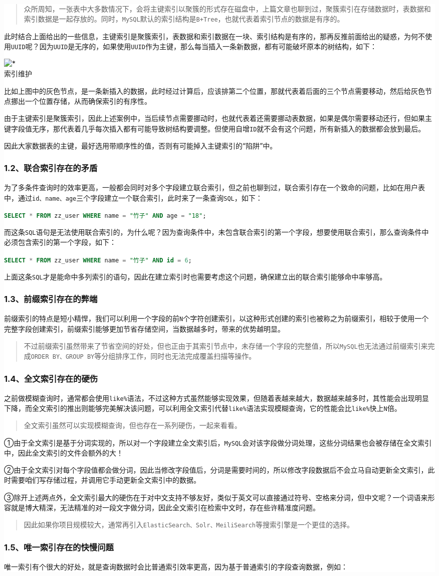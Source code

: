 > 众所周知，一张表中大多数情况下，会将主键索引以聚簇的形式存在磁盘中，上篇文章也聊到过，聚簇索引在存储数据时，表数据和索引数据是一起存放的。同时，`MySQL`默认的索引结构是`B+Tree`，也就代表着索引节点的数据是有序的。

此时结合上面给出的一些信息，主键索引是聚簇索引，表数据和索引数据在一块、索引结构是有序的，那再反推前面给出的疑惑，为何不使用`UUID`呢？因为`UUID`是无序的，如果使用`UUID`作为主键，那么每当插入一条新数据，都有可能破坏原本的树结构，如下：

<img src="https://cloud.cxykk.com/images/2024/7/15/1557/1721030233025.png" style="display: inline-block;width:100.0%;height:100.0%" alt="*" /> 索引维护

比如上图中的灰色节点，是一条新插入的数据，此时经过计算后，应该排第二个位置，那就代表着后面的三个节点需要移动，然后给灰色节点挪出一个位置存储，从而确保索引的有序性。

由于主键索引是聚簇索引，因此上述案例中，当后续节点需要挪动时，也就代表着还需要挪动表数据，如果是偶尔需要移动还行，但如果主键字段值无序，那代表着几乎每次插入都有可能导致树结构要调整。但使用自增`ID`就不会有这个问题，所有新插入的数据都会放到最后。

因此大家数据表的主键，最好选用带顺序性的值，否则有可能掉入主键索引的“陷阱”中。

### **1.2、联合索引存在的矛盾**

为了多条件查询时的效率更高，一般都会同时对多个字段建立联合索引，但之前也聊到过，联合索引存在一个致命的问题，比如在用户表中，通过`id、name、age`三个字段建立一个联合索引，此时来了一条查询`SQL`，如下：

``` sql
SELECT * FROM zz_user WHERE name = "竹子" AND age = "18";
```

而这条`SQL`语句是无法使用联合索引的，为什么呢？因为查询条件中，未包含联合索引的第一个字段，想要使用联合索引，那么查询条件中必须包含索引的第一个字段，如下：

``` sql
SELECT * FROM zz_user WHERE name = "竹子" AND id = 6;
```

上面这条`SQL`才是能命中多列索引的语句，因此在建立索引时也需要考虑这个问题，确保建立出的联合索引能够命中率够高。

### **1.3、前缀索引存在的弊端**

前缀索引的特点是短小精悍，我们可以利用一个字段的前`N`个字符创建索引，以这种形式创建的索引也被称之为前缀索引，相较于使用一个完整字段创建索引，前缀索引能够更加节省存储空间，当数据越多时，带来的优势越明显。

> 不过前缀索引虽然带来了节省空间的好处，但也正由于其索引节点中，未存储一个字段的完整值，所以`MySQL`也无法通过前缀索引来完成`ORDER BY、GROUP BY`等分组排序工作，同时也无法完成覆盖扫描等操作。

### **1.4、全文索引存在的硬伤**

之前做模糊查询时，通常都会使用`like%`语法，不过这种方式虽然能够实现效果，但随着表越来越大，数据越来越多时，其性能会出现明显下降，而全文索引的推出则能够完美解决该问题，可以利用全文索引代替`like%`语法实现模糊查询，它的性能会比`like%`快上`N`倍。

> 全文索引虽然可以实现模糊查询，但也存在一系列硬伤，一起来看看。

①由于全文索引是基于分词实现的，所以对一个字段建立全文索引后，`MySQL`会对该字段做分词处理，这些分词结果也会被存储在全文索引中，因此全文索引的文件会额外的大！

②由于全文索引对每个字段值都会做分词，因此当修改字段值后，分词是需要时间的，所以修改字段数据后不会立马自动更新全文索引，此时需要咱们写存储过程，并调用它手动更新全文索引中的数据。

③除开上述两点外，全文索引最大的硬伤在于对中文支持不够友好，类似于英文可以直接通过符号、空格来分词，但中文呢？一个词语来形容就是博大精深，无法精准的对一段文字做分词，因此全文索引在检索中文时，存在些许精准度问题。

> 因此如果你项目规模较大，通常再引入`ElasticSearch、Solr、MeiliSearch`等搜索引擎是一个更佳的选择。

### **1.5、唯一索引存在的快慢问题**

唯一索引有个很大的好处，就是查询数据时会比普通索引效率更高，因为基于普通索引的字段查询数据，例如：
